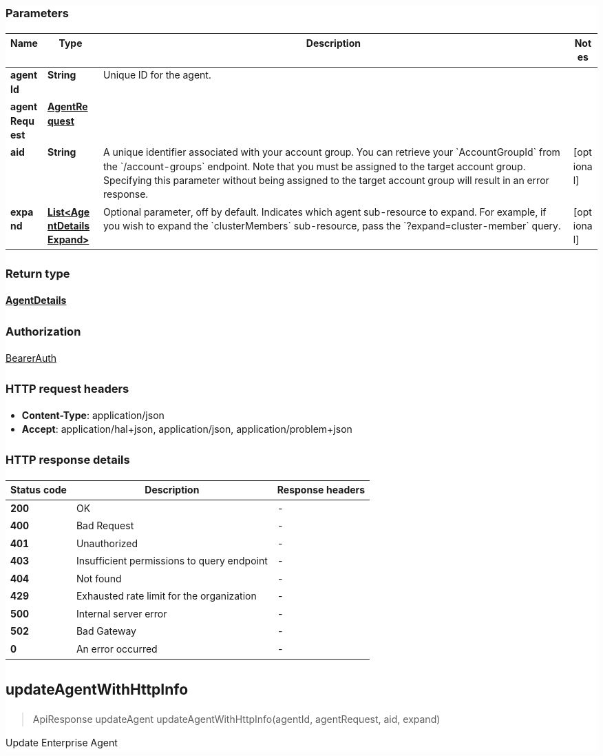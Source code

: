 ### Parameters


| Name | Type | Description  | Notes |
|------------- | ------------- | ------------- | -------------|
| **agentId** | **String**| Unique ID for the agent. | |
| **agentRequest** | [**AgentRequest**](AgentRequest.md)|  | |
| **aid** | **String**| A unique identifier associated with your account group. You can retrieve your &#x60;AccountGroupId&#x60; from the &#x60;/account-groups&#x60; endpoint. Note that you must be assigned to the target account group. Specifying this parameter without being assigned to the target account group will result in an error response. | [optional] |
| **expand** | [**List&lt;AgentDetailsExpand&gt;**](AgentDetailsExpand.md)| Optional parameter, off by default. Indicates which agent sub-resource to expand. For example, if you wish to expand the &#x60;clusterMembers&#x60; sub-resource, pass the &#x60;?expand&#x3D;cluster-member&#x60; query. | [optional] |

### Return type

[**AgentDetails**](AgentDetails.md)


### Authorization

[BearerAuth](../README.md#BearerAuth)

### HTTP request headers

- **Content-Type**: application/json
- **Accept**: application/hal+json, application/json, application/problem+json

### HTTP response details
| Status code | Description | Response headers |
|-------------|-------------|------------------|
| **200** | OK |  -  |
| **400** | Bad Request |  -  |
| **401** | Unauthorized |  -  |
| **403** | Insufficient permissions to query endpoint |  -  |
| **404** | Not found |  -  |
| **429** | Exhausted rate limit for the organization |  -  |
| **500** | Internal server error |  -  |
| **502** | Bad Gateway |  -  |
| **0** | An error occurred |  -  |

## updateAgentWithHttpInfo

> ApiResponse<AgentDetails> updateAgent updateAgentWithHttpInfo(agentId, agentRequest, aid, expand)

Update Enterprise Agent
